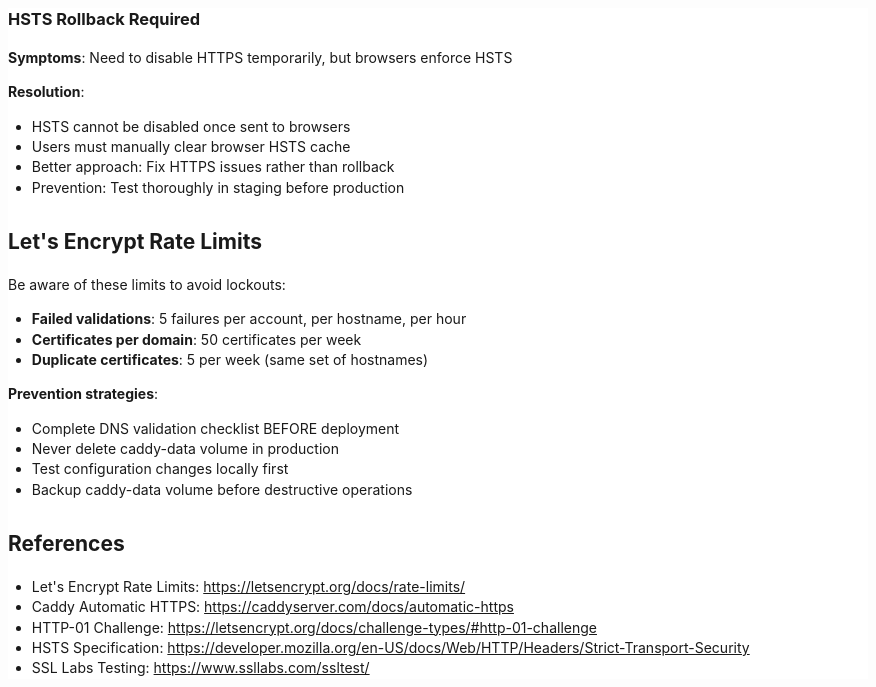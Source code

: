 ### HSTS Rollback Required

**Symptoms**: Need to disable HTTPS temporarily, but browsers enforce HSTS

**Resolution**:
- HSTS cannot be disabled once sent to browsers
- Users must manually clear browser HSTS cache
- Better approach: Fix HTTPS issues rather than rollback
- Prevention: Test thoroughly in staging before production

## Let's Encrypt Rate Limits

Be aware of these limits to avoid lockouts:

- **Failed validations**: 5 failures per account, per hostname, per hour
- **Certificates per domain**: 50 certificates per week
- **Duplicate certificates**: 5 per week (same set of hostnames)

**Prevention strategies**:
- Complete DNS validation checklist BEFORE deployment
- Never delete caddy-data volume in production
- Test configuration changes locally first
- Backup caddy-data volume before destructive operations

## References

- Let's Encrypt Rate Limits: https://letsencrypt.org/docs/rate-limits/
- Caddy Automatic HTTPS: https://caddyserver.com/docs/automatic-https
- HTTP-01 Challenge: https://letsencrypt.org/docs/challenge-types/#http-01-challenge
- HSTS Specification: https://developer.mozilla.org/en-US/docs/Web/HTTP/Headers/Strict-Transport-Security
- SSL Labs Testing: https://www.ssllabs.com/ssltest/

